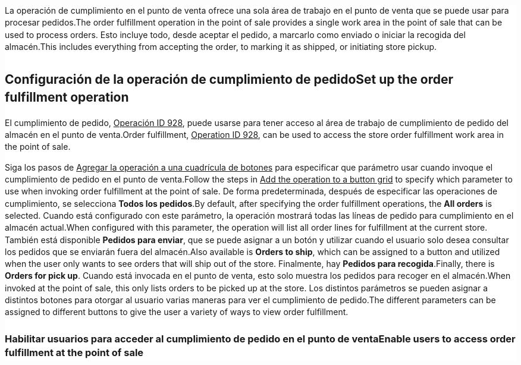 <span data-ttu-id="40e77-108">La operación de cumplimiento en el punto de venta ofrece una sola área de trabajo en el punto de venta que se puede usar para procesar pedidos.</span><span class="sxs-lookup"><span data-stu-id="40e77-108">The order fulfillment operation in the point of sale provides a single work area in the point of sale that can be used to process orders.</span></span> <span data-ttu-id="40e77-109">Esto incluye todo, desde aceptar el pedido, a marcarlo como enviado o iniciar la recogida del almacén.</span><span class="sxs-lookup"><span data-stu-id="40e77-109">This includes everything from accepting the order, to marking it as shipped, or initiating store pickup.</span></span>

## <a name="set-up-the-order-fulfillment-operation"></a><span data-ttu-id="40e77-110">Configuración de la operación de cumplimiento de pedido</span><span class="sxs-lookup"><span data-stu-id="40e77-110">Set up the order fulfillment operation</span></span>

<span data-ttu-id="40e77-111">El cumplimiento de pedido, [Operación ID 928](pos-operations.md), puede usarse para tener acceso al área de trabajo de cumplimiento de pedido del almacén en el punto de venta.</span><span class="sxs-lookup"><span data-stu-id="40e77-111">Order fulfillment, [Operation ID 928](pos-operations.md), can be used to access the store order fulfillment work area in the point of sale.</span></span>

<span data-ttu-id="40e77-112">Siga los pasos de [Agregar la operación a una cuadrícula de botones](pos-screen-layouts.md) para especificar que parámetro usar cuando invoque el cumplimiento de pedido en el punto de venta.</span><span class="sxs-lookup"><span data-stu-id="40e77-112">Follow the steps in [Add the operation to a button grid](pos-screen-layouts.md) to specify which parameter to use when invoking order fulfillment at the point of sale.</span></span> <span data-ttu-id="40e77-113">De forma predeterminada, después de especificar las operaciones de cumplimiento, se selecciona **Todos los pedidos**.</span><span class="sxs-lookup"><span data-stu-id="40e77-113">By default, after specifying the order fulfillment operations, the **All orders** is selected.</span></span> <span data-ttu-id="40e77-114">Cuando está configurado con este parámetro, la operación mostrará todas las líneas de pedido para cumplimiento en el almacén actual.</span><span class="sxs-lookup"><span data-stu-id="40e77-114">When configured with this parameter, the operation will list all order lines for fulfillment at the current store.</span></span> <span data-ttu-id="40e77-115">También está disponible **Pedidos para enviar**, que se puede asignar a un botón y utilizar cuando el usuario solo desea consultar los pedidos que se enviarán fuera del almacén.</span><span class="sxs-lookup"><span data-stu-id="40e77-115">Also available is **Orders to ship**, which can be assigned to a button and utilized when the user only wants to see orders that will ship out of the store.</span></span> <span data-ttu-id="40e77-116">Finalmente, hay **Pedidos para recogida**.</span><span class="sxs-lookup"><span data-stu-id="40e77-116">Finally, there is **Orders for pick up**.</span></span> <span data-ttu-id="40e77-117">Cuando está invocada en el punto de venta, esto solo muestra los pedidos para recoger en el almacén.</span><span class="sxs-lookup"><span data-stu-id="40e77-117">When invoked at the point of sale, this only lists orders to be picked up at the store.</span></span> <span data-ttu-id="40e77-118">Los distintos parámetros se pueden asignar a distintos botones para otorgar al usuario varias maneras para ver el cumplimiento de pedido.</span><span class="sxs-lookup"><span data-stu-id="40e77-118">The different parameters can be assigned to different buttons to give the user a variety of ways to view order fulfillment.</span></span>

### <a name="enable-users-to-access-order-fulfillment-at-the-point-of-sale"></a><span data-ttu-id="40e77-119">Habilitar usuarios para acceder al cumplimiento de pedido en el punto de venta</span><span class="sxs-lookup"><span data-stu-id="40e77-119">Enable users to access order fulfillment at the point of sale</span></span>
